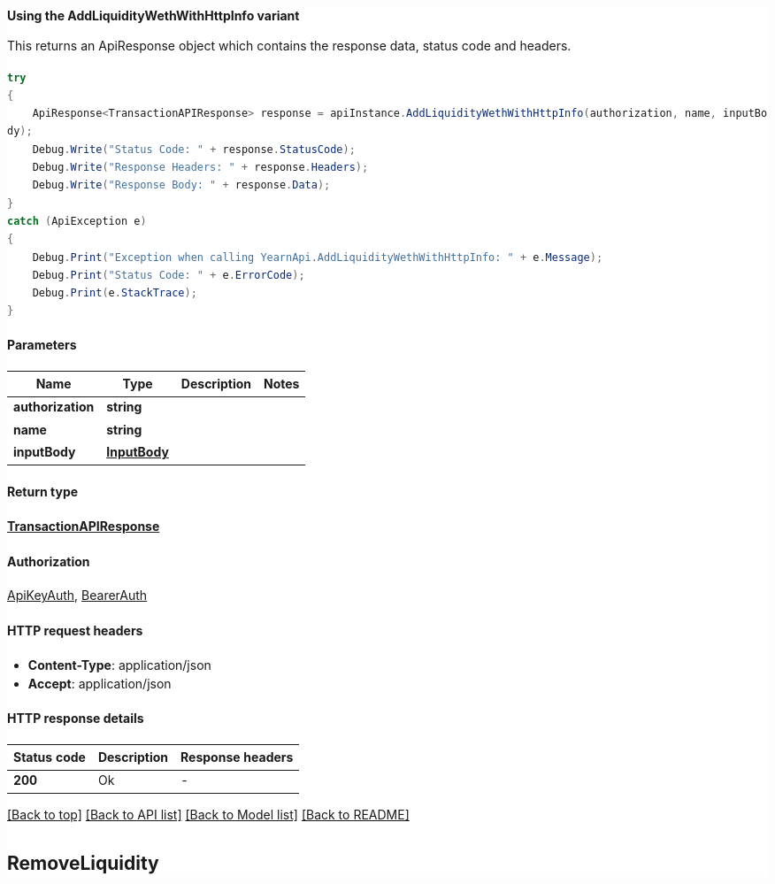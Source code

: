 **Using the AddLiquidityWethWithHttpInfo variant**

This returns an ApiResponse object which contains the response data, status code and headers.

```csharp
try
{
    ApiResponse<TransactionAPIResponse> response = apiInstance.AddLiquidityWethWithHttpInfo(authorization, name, inputBody);
    Debug.Write("Status Code: " + response.StatusCode);
    Debug.Write("Response Headers: " + response.Headers);
    Debug.Write("Response Body: " + response.Data);
}
catch (ApiException e)
{
    Debug.Print("Exception when calling YearnApi.AddLiquidityWethWithHttpInfo: " + e.Message);
    Debug.Print("Status Code: " + e.ErrorCode);
    Debug.Print(e.StackTrace);
}
```

#### Parameters

| Name              | Type                          | Description | Notes |
| ----------------- | ----------------------------- | ----------- | ----- |
| **authorization** | **string**                    |             |       |
| **name**          | **string**                    |             |       |
| **inputBody**     | [**InputBody**](inputbody.md) |             |       |

#### Return type

[**TransactionAPIResponse**](transactionapiresponse.md)

#### Authorization

[ApiKeyAuth](./#ApiKeyAuth), [BearerAuth](./#BearerAuth)

#### HTTP request headers

* **Content-Type**: application/json
* **Accept**: application/json

#### HTTP response details

| Status code | Description | Response headers |
| ----------- | ----------- | ---------------- |
| **200**     | Ok          | -                |

[\[Back to top\]](yearnapi.md) [\[Back to API list\]](./#documentation-for-api-endpoints) [\[Back to Model list\]](./#documentation-for-models) [\[Back to README\]](./)

## **RemoveLiquidity**

